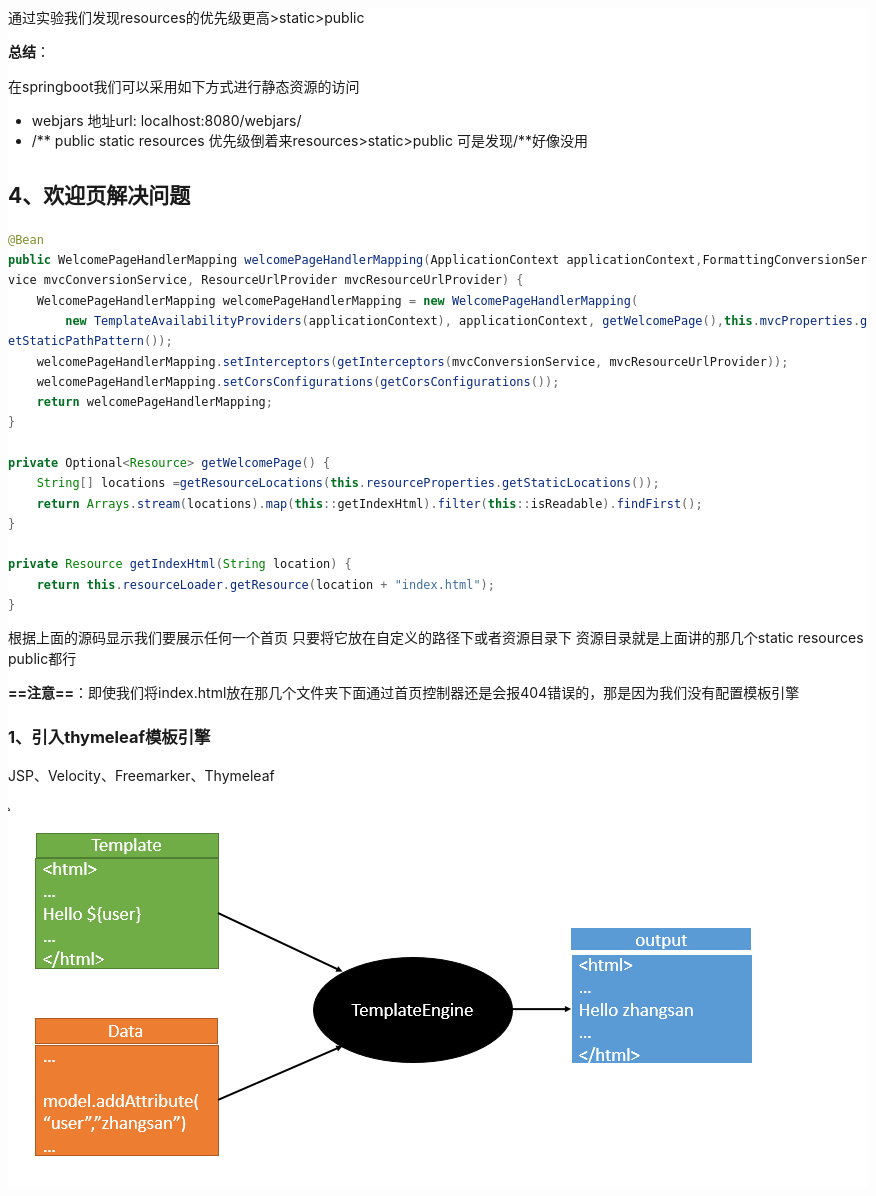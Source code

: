 通过实验我们发现resources的优先级更高>static>public

**总结**：

在springboot我们可以采用如下方式进行静态资源的访问

* webjars 		地址url: localhost:8080/webjars/
* /** public static resources 优先级倒着来resources>static>public  可是发现/**好像没用

## **4、欢迎页解决问题**

```java
@Bean
public WelcomePageHandlerMapping welcomePageHandlerMapping(ApplicationContext applicationContext,FormattingConversionService mvcConversionService, ResourceUrlProvider mvcResourceUrlProvider) {
    WelcomePageHandlerMapping welcomePageHandlerMapping = new WelcomePageHandlerMapping(
        new TemplateAvailabilityProviders(applicationContext), applicationContext, getWelcomePage(),this.mvcProperties.getStaticPathPattern());
    welcomePageHandlerMapping.setInterceptors(getInterceptors(mvcConversionService, mvcResourceUrlProvider));
    welcomePageHandlerMapping.setCorsConfigurations(getCorsConfigurations());
    return welcomePageHandlerMapping;
}

private Optional<Resource> getWelcomePage() {
    String[] locations =getResourceLocations(this.resourceProperties.getStaticLocations());
    return Arrays.stream(locations).map(this::getIndexHtml).filter(this::isReadable).findFirst();
}

private Resource getIndexHtml(String location) {
    return this.resourceLoader.getResource(location + "index.html");
}
```

根据上面的源码显示我们要展示任何一个首页 只要将它放在自定义的路径下或者资源目录下 资源目录就是上面讲的那几个static resources public都行

**==注意==**：即使我们将index.html放在那几个文件夹下面通过首页控制器还是会报404错误的，那是因为我们没有配置模板引擎

### 1、引入thymeleaf模板引擎

JSP、Velocity、Freemarker、Thymeleaf

![](SpringBoot笔记.assets/template-engine.png)
